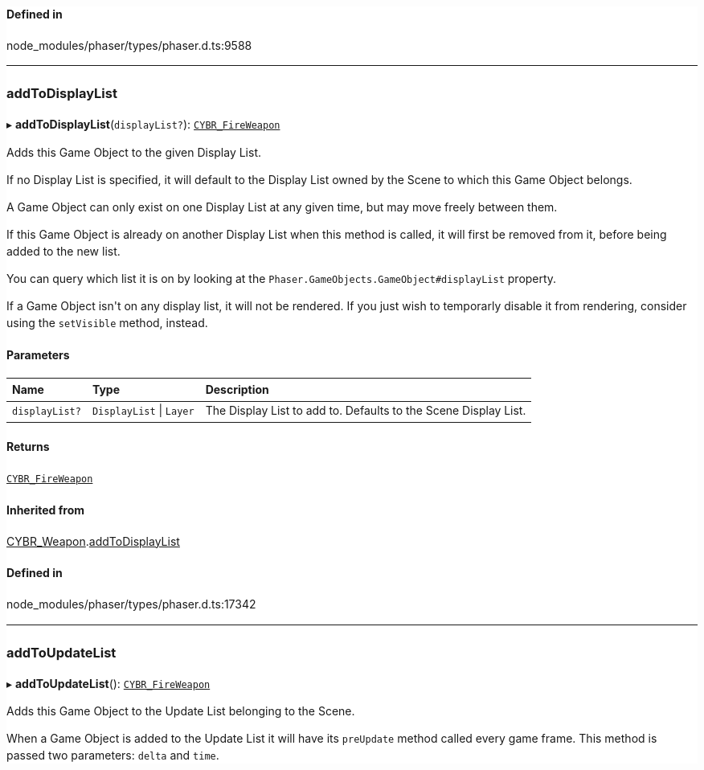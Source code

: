 #### Defined in

node_modules/phaser/types/phaser.d.ts:9588

___

### addToDisplayList

▸ **addToDisplayList**(`displayList?`): [`CYBR_FireWeapon`](Weapons_FireWeapons_CYBR_FireWeapon.CYBR_FireWeapon.md)

Adds this Game Object to the given Display List.

If no Display List is specified, it will default to the Display List owned by the Scene to which
this Game Object belongs.

A Game Object can only exist on one Display List at any given time, but may move freely between them.

If this Game Object is already on another Display List when this method is called, it will first
be removed from it, before being added to the new list.

You can query which list it is on by looking at the `Phaser.GameObjects.GameObject#displayList` property.

If a Game Object isn't on any display list, it will not be rendered. If you just wish to temporarly
disable it from rendering, consider using the `setVisible` method, instead.

#### Parameters

| Name | Type | Description |
| :------ | :------ | :------ |
| `displayList?` | `DisplayList` \| `Layer` | The Display List to add to. Defaults to the Scene Display List. |

#### Returns

[`CYBR_FireWeapon`](Weapons_FireWeapons_CYBR_FireWeapon.CYBR_FireWeapon.md)

#### Inherited from

[CYBR_Weapon](Weapons_CYBR_Weapon.CYBR_Weapon.md).[addToDisplayList](Weapons_CYBR_Weapon.CYBR_Weapon.md#addtodisplaylist)

#### Defined in

node_modules/phaser/types/phaser.d.ts:17342

___

### addToUpdateList

▸ **addToUpdateList**(): [`CYBR_FireWeapon`](Weapons_FireWeapons_CYBR_FireWeapon.CYBR_FireWeapon.md)

Adds this Game Object to the Update List belonging to the Scene.

When a Game Object is added to the Update List it will have its `preUpdate` method called
every game frame. This method is passed two parameters: `delta` and `time`.
